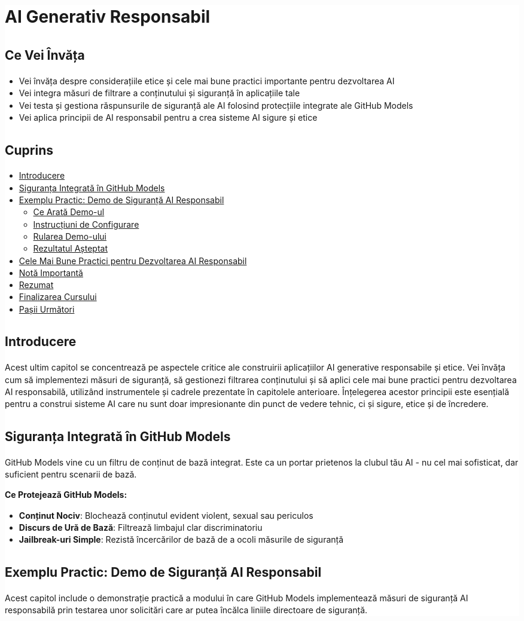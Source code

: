 
# AI Generativ Responsabil

## Ce Vei Învăța

- Vei învăța despre considerațiile etice și cele mai bune practici importante pentru dezvoltarea AI
- Vei integra măsuri de filtrare a conținutului și siguranță în aplicațiile tale
- Vei testa și gestiona răspunsurile de siguranță ale AI folosind protecțiile integrate ale GitHub Models
- Vei aplica principii de AI responsabil pentru a crea sisteme AI sigure și etice

## Cuprins

- [Introducere](../../../05-ResponsibleGenAI)
- [Siguranța Integrată în GitHub Models](../../../05-ResponsibleGenAI)
- [Exemplu Practic: Demo de Siguranță AI Responsabil](../../../05-ResponsibleGenAI)
  - [Ce Arată Demo-ul](../../../05-ResponsibleGenAI)
  - [Instrucțiuni de Configurare](../../../05-ResponsibleGenAI)
  - [Rularea Demo-ului](../../../05-ResponsibleGenAI)
  - [Rezultatul Așteptat](../../../05-ResponsibleGenAI)
- [Cele Mai Bune Practici pentru Dezvoltarea AI Responsabil](../../../05-ResponsibleGenAI)
- [Notă Importantă](../../../05-ResponsibleGenAI)
- [Rezumat](../../../05-ResponsibleGenAI)
- [Finalizarea Cursului](../../../05-ResponsibleGenAI)
- [Pașii Următori](../../../05-ResponsibleGenAI)

## Introducere

Acest ultim capitol se concentrează pe aspectele critice ale construirii aplicațiilor AI generative responsabile și etice. Vei învăța cum să implementezi măsuri de siguranță, să gestionezi filtrarea conținutului și să aplici cele mai bune practici pentru dezvoltarea AI responsabilă, utilizând instrumentele și cadrele prezentate în capitolele anterioare. Înțelegerea acestor principii este esențială pentru a construi sisteme AI care nu sunt doar impresionante din punct de vedere tehnic, ci și sigure, etice și de încredere.

## Siguranța Integrată în GitHub Models

GitHub Models vine cu un filtru de conținut de bază integrat. Este ca un portar prietenos la clubul tău AI - nu cel mai sofisticat, dar suficient pentru scenarii de bază.

**Ce Protejează GitHub Models:**
- **Conținut Nociv**: Blochează conținutul evident violent, sexual sau periculos
- **Discurs de Ură de Bază**: Filtrează limbajul clar discriminatoriu
- **Jailbreak-uri Simple**: Rezistă încercărilor de bază de a ocoli măsurile de siguranță

## Exemplu Practic: Demo de Siguranță AI Responsabil

Acest capitol include o demonstrație practică a modului în care GitHub Models implementează măsuri de siguranță AI responsabilă prin testarea unor solicitări care ar putea încălca liniile directoare de siguranță.
